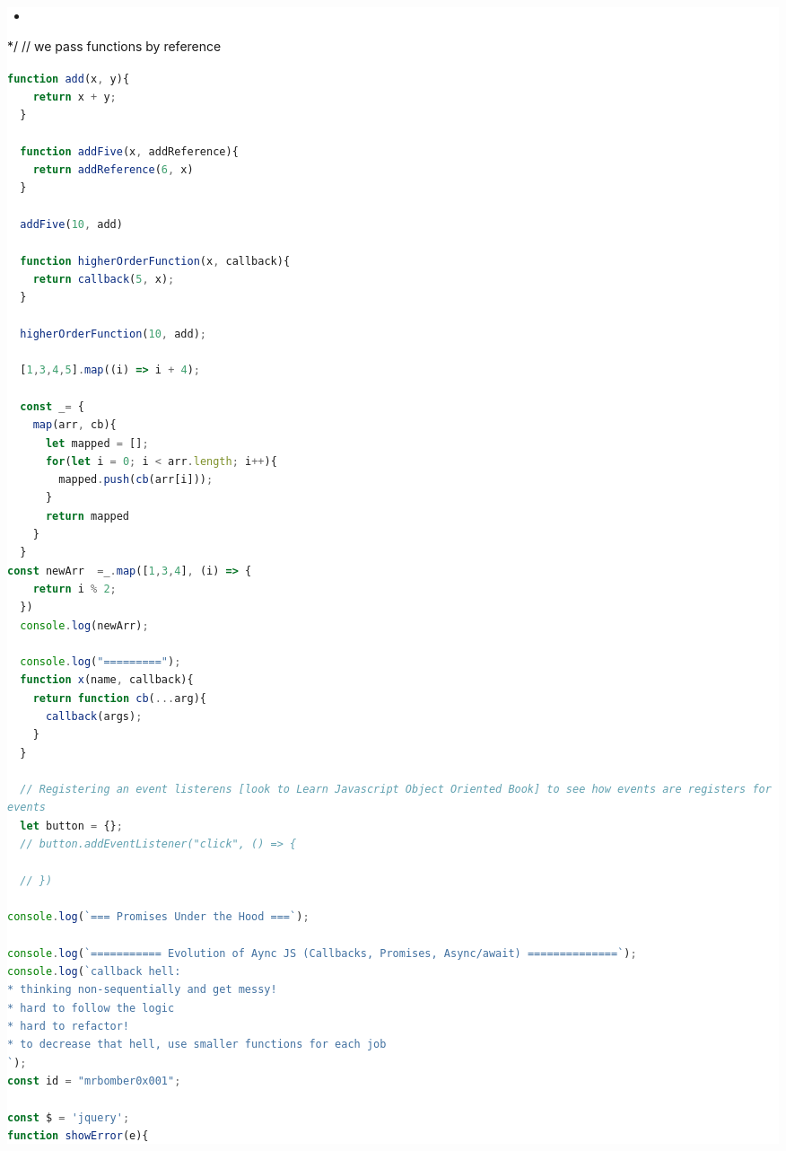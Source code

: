 *

*/
// we pass functions by reference

```js
function add(x, y){
    return x + y;
  }
  
  function addFive(x, addReference){
    return addReference(6, x)
  }
  
  addFive(10, add)
  
  function higherOrderFunction(x, callback){
    return callback(5, x);
  }
  
  higherOrderFunction(10, add);
  
  [1,3,4,5].map((i) => i + 4);
  
  const _= {
    map(arr, cb){
      let mapped = [];
      for(let i = 0; i < arr.length; i++){
        mapped.push(cb(arr[i]));
      }
      return mapped
    }
  }
const newArr  =_.map([1,3,4], (i) => {
    return i % 2;
  })
  console.log(newArr);

  console.log("=========");
  function x(name, callback){
    return function cb(...arg){
      callback(args);
    }
  }
  
  // Registering an event listerens [look to Learn Javascript Object Oriented Book] to see how events are registers for events
  let button = {};
  // button.addEventListener("click", () => {

  // })
  
console.log(`=== Promises Under the Hood ===`);

console.log(`=========== Evolution of Aync JS (Callbacks, Promises, Async/await) ==============`);
console.log(`callback hell:
* thinking non-sequentially and get messy!
* hard to follow the logic
* hard to refactor!
* to decrease that hell, use smaller functions for each job
`);
const id = "mrbomber0x001";

const $ = 'jquery';
function showError(e){
```